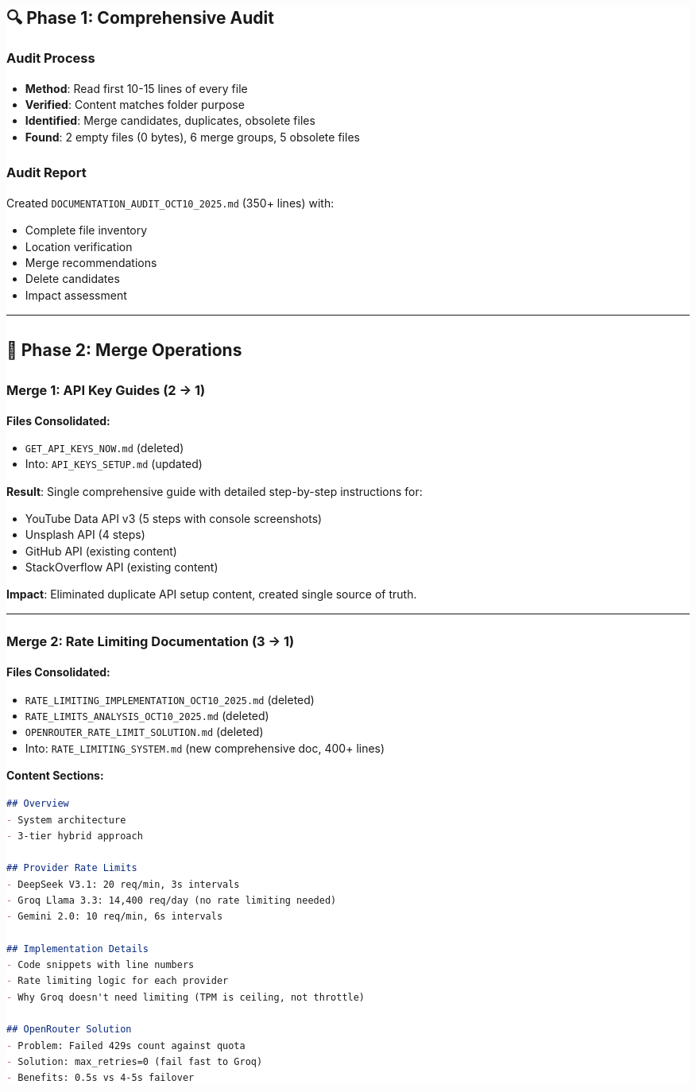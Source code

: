 
## 🔍 Phase 1: Comprehensive Audit

### Audit Process
- **Method**: Read first 10-15 lines of every file
- **Verified**: Content matches folder purpose
- **Identified**: Merge candidates, duplicates, obsolete files
- **Found**: 2 empty files (0 bytes), 6 merge groups, 5 obsolete files

### Audit Report
Created `DOCUMENTATION_AUDIT_OCT10_2025.md` (350+ lines) with:
- Complete file inventory
- Location verification
- Merge recommendations
- Delete candidates
- Impact assessment

---

## 🔀 Phase 2: Merge Operations

### Merge 1: API Key Guides (2 → 1)
**Files Consolidated:**
- `GET_API_KEYS_NOW.md` (deleted)
- Into: `API_KEYS_SETUP.md` (updated)

**Result**: Single comprehensive guide with detailed step-by-step instructions for:
- YouTube Data API v3 (5 steps with console screenshots)
- Unsplash API (4 steps)
- GitHub API (existing content)
- StackOverflow API (existing content)

**Impact**: Eliminated duplicate API setup content, created single source of truth.

---

### Merge 2: Rate Limiting Documentation (3 → 1)
**Files Consolidated:**
- `RATE_LIMITING_IMPLEMENTATION_OCT10_2025.md` (deleted)
- `RATE_LIMITS_ANALYSIS_OCT10_2025.md` (deleted)
- `OPENROUTER_RATE_LIMIT_SOLUTION.md` (deleted)
- Into: `RATE_LIMITING_SYSTEM.md` (new comprehensive doc, 400+ lines)

**Content Sections:**
```markdown
## Overview
- System architecture
- 3-tier hybrid approach

## Provider Rate Limits
- DeepSeek V3.1: 20 req/min, 3s intervals
- Groq Llama 3.3: 14,400 req/day (no rate limiting needed)
- Gemini 2.0: 10 req/min, 6s intervals

## Implementation Details
- Code snippets with line numbers
- Rate limiting logic for each provider
- Why Groq doesn't need limiting (TPM is ceiling, not throttle)

## OpenRouter Solution
- Problem: Failed 429s count against quota
- Solution: max_retries=0 (fail fast to Groq)
- Benefits: 0.5s vs 4-5s failover
```